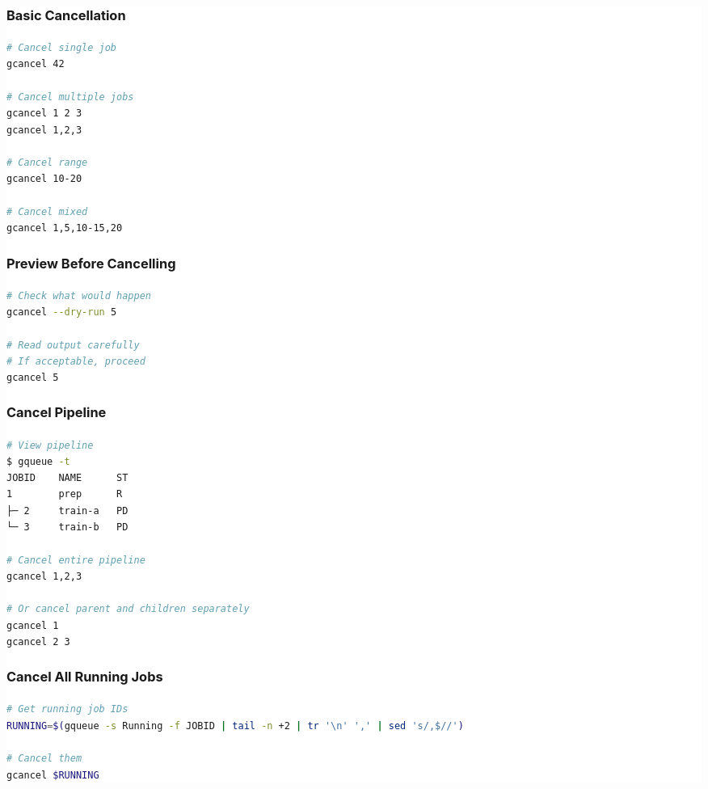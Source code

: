 ### Basic Cancellation

```bash
# Cancel single job
gcancel 42

# Cancel multiple jobs
gcancel 1 2 3
gcancel 1,2,3

# Cancel range
gcancel 10-20

# Cancel mixed
gcancel 1,5,10-15,20
```

### Preview Before Cancelling

```bash
# Check what would happen
gcancel --dry-run 5

# Read output carefully
# If acceptable, proceed
gcancel 5
```

### Cancel Pipeline

```bash
# View pipeline
$ gqueue -t
JOBID    NAME      ST
1        prep      R
├─ 2     train-a   PD
└─ 3     train-b   PD

# Cancel entire pipeline
gcancel 1,2,3

# Or cancel parent and children separately
gcancel 1
gcancel 2 3
```

### Cancel All Running Jobs

```bash
# Get running job IDs
RUNNING=$(gqueue -s Running -f JOBID | tail -n +2 | tr '\n' ',' | sed 's/,$//')

# Cancel them
gcancel $RUNNING
```
